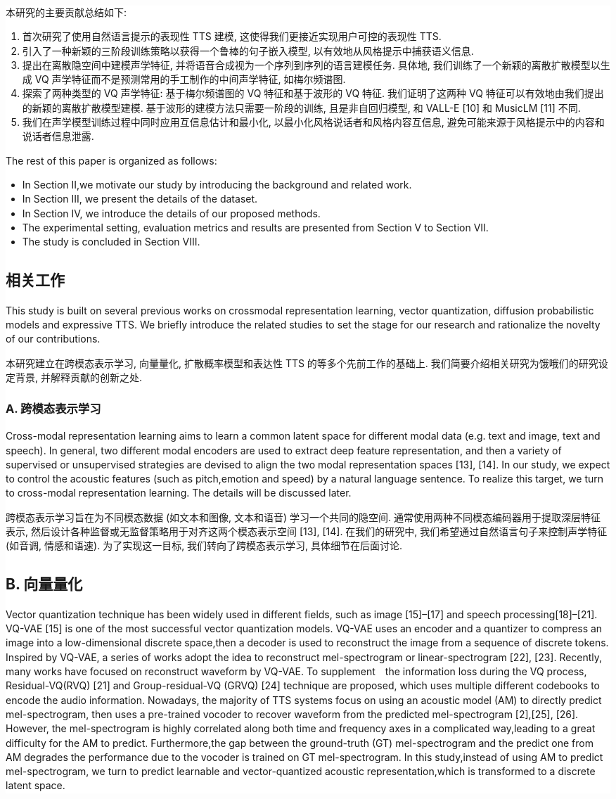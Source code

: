 本研究的主要贡献总结如下:

1. 首次研究了使用自然语言提示的表现性 TTS 建模, 这使得我们更接近实现用户可控的表现性 TTS.
2. 引入了一种新颖的三阶段训练策略以获得一个鲁棒的句子嵌入模型, 以有效地从风格提示中捕获语义信息.
3. 提出在离散隐空间中建模声学特征, 并将语音合成视为一个序列到序列的语言建模任务. 具体地, 我们训练了一个新颖的离散扩散模型以生成 VQ 声学特征而不是预测常用的手工制作的中间声学特征, 如梅尔频谱图.
4. 探索了两种类型的 VQ 声学特征: 基于梅尔频谱图的 VQ 特征和基于波形的 VQ 特征. 我们证明了这两种 VQ 特征可以有效地由我们提出的新颖的离散扩散模型建模. 基于波形的建模方法只需要一阶段的训练, 且是非自回归模型, 和 VALL-E [10] 和 MusicLM [11] 不同.
5. 我们在声学模型训练过程中同时应用互信息估计和最小化, 以最小化风格说话者和风格内容互信息, 避免可能来源于风格提示中的内容和说话者信息泄露.

The rest of this paper is organized as follows: 
- In Section II,we motivate our study by introducing the background and related work. 
- In Section III, we present the details of the dataset. 
- In Section IV, we introduce the details of our proposed methods. 
- The experimental setting, evaluation metrics and results are presented from Section V to Section VII. 
- The study is concluded in Section VIII.

## 相关工作

This study is built on several previous works on crossmodal representation learning, vector quantization, diffusion probabilistic models and expressive TTS. We briefly introduce the related studies to set the stage for our research and rationalize the novelty of our contributions.

本研究建立在跨模态表示学习, 向量量化, 扩散概率模型和表达性 TTS 的等多个先前工作的基础上. 我们简要介绍相关研究为饿哦们的研究设定背景, 并解释贡献的创新之处.

### A. 跨模态表示学习

Cross-modal representation learning aims to learn a common latent space for different modal data (e.g. text and image, text and speech). In general, two different modal encoders are used to extract deep feature representation, and then a variety of supervised or unsupervised strategies are devised to align the two modal representation spaces [13], [14]. 
In our study, we expect to control the acoustic features (such as pitch,emotion and speed) by a natural language sentence. To realize this target, we turn to cross-modal representation learning. The details will be discussed later.

跨模态表示学习旨在为不同模态数据 (如文本和图像, 文本和语音) 学习一个共同的隐空间. 通常使用两种不同模态编码器用于提取深层特征表示, 然后设计各种监督或无监督策略用于对齐这两个模态表示空间 [13], [14].
在我们的研究中, 我们希望通过自然语言句子来控制声学特征 (如音调, 情感和语速). 为了实现这一目标, 我们转向了跨模态表示学习, 具体细节在后面讨论.

## B. 向量量化

Vector quantization technique has been widely used in different fields, such as image [15]–[17] and speech processing[18]–[21]. VQ-VAE [15] is one of the most successful vector quantization models. VQ-VAE uses an encoder and a quantizer to compress an image into a low-dimensional discrete space,then a decoder is used to reconstruct the image from a sequence of discrete tokens. Inspired by VQ-VAE, a series of works adopt the idea to reconstruct mel-spectrogram or linear-spectrogram [22], [23]. Recently, many works have focused on reconstruct waveform by VQ-VAE. To supplement　the information loss during the VQ process, Residual-VQ(RVQ) [21] and Group-residual-VQ (GRVQ) [24] technique are proposed, which uses multiple different codebooks to encode the audio information. Nowadays, the majority of TTS systems focus on using an acoustic model (AM) to directly predict mel-spectrogram, then uses a pre-trained vocoder to recover waveform from the predicted mel-spectrogram [2],[25], [26]. However, the mel-spectrogram is highly correlated along both time and frequency axes in a complicated way,leading to a great difficulty for the AM to predict. Furthermore,the gap between the ground-truth (GT) mel-spectrogram and the predict one from AM degrades the performance due to the vocoder is trained on GT mel-spectrogram. In this study,instead of using AM to predict mel-spectrogram, we turn to predict learnable and vector-quantized acoustic representation,which is transformed to a discrete latent space.
